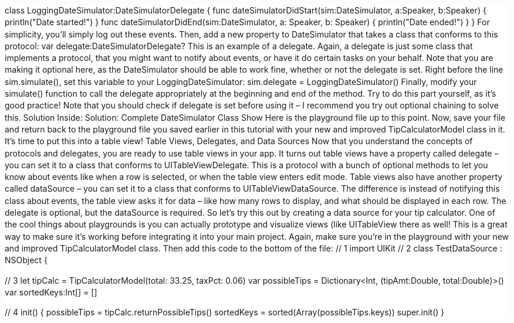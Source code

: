 class LoggingDateSimulator:DateSimulatorDelegate {
  func dateSimulatorDidStart(sim:DateSimulator, a:Speaker, b:Speaker) {
    println("Date started!")
  }
  func dateSimulatorDidEnd(sim:DateSimulator, a: Speaker, b: Speaker)  {
    println("Date ended!")
  }
}
For simplicity, you’ll simply log out these events.
Then, add a new property to DateSimulator that takes a class that conforms to this protocol:
var delegate:DateSimulatorDelegate?
This is an example of a delegate. Again, a delegate is just some class that implements a protocol, that you might want to notify about events, or have it do certain tasks on your behalf.
Note that you are making it optional here, as the DateSimulator should be able to work fine, whether or not the delegate is set.
Right before the line sim.simulate(), set this variable to your LoggingDateSimulator:
sim.delegate = LoggingDateSimulator()
Finally, modify your simulate() function to call the delegate appropriately at the beginning and end of the method.
Try to do this part yourself, as it’s good practice! Note that you should check if delegate is set before using it – I recommend you try out optional chaining to solve this.
Solution Inside: Solution: Complete DateSimulator Class	Show
Here is the playground file up to this point.
Now, save your file and return back to the playground file you saved earlier in this tutorial with your new and improved TipCalculatorModel class in it. It’s time to put this into a table view!
Table Views, Delegates, and Data Sources
Now that you understand the concepts of protocols and delegates, you are ready to use table views in your app.
It turns out table views have a property called delegate – you can set it to a class that conforms to UITableViewDelegate. This is a protocol with a bunch of optional methods to let you know about events like when a row is selected, or when the table view enters edit mode.
Table views also have another property called dataSource – you can set it to a class that conforms to UITableViewDataSource. The difference is instead of notifying this class about events, the table view asks it for data – like how many rows to display, and what should be displayed in each row.
The delegate is optional, but the dataSource is required. So let’s try this out by creating a data source for your tip calculator.
One of the cool things about playgrounds is you can actually prototype and visualize views (like UITableView there as well! This is a great way to make sure it’s working before integrating it into your main project.
Again, make sure you’re in the playground with your new and improved TipCalculatorModel class. Then add this code to the bottom of the file:
// 1
import UIKit
// 2
class TestDataSource : NSObject {
 
  // 3
  let tipCalc = TipCalculatorModel(total: 33.25, taxPct: 0.06)
  var possibleTips = Dictionary<Int, (tipAmt:Double, total:Double)>()
  var sortedKeys:Int[] = []
 
  // 4
  init() {
    possibleTips = tipCalc.returnPossibleTips()
    sortedKeys = sorted(Array(possibleTips.keys))
    super.init()
  }
 